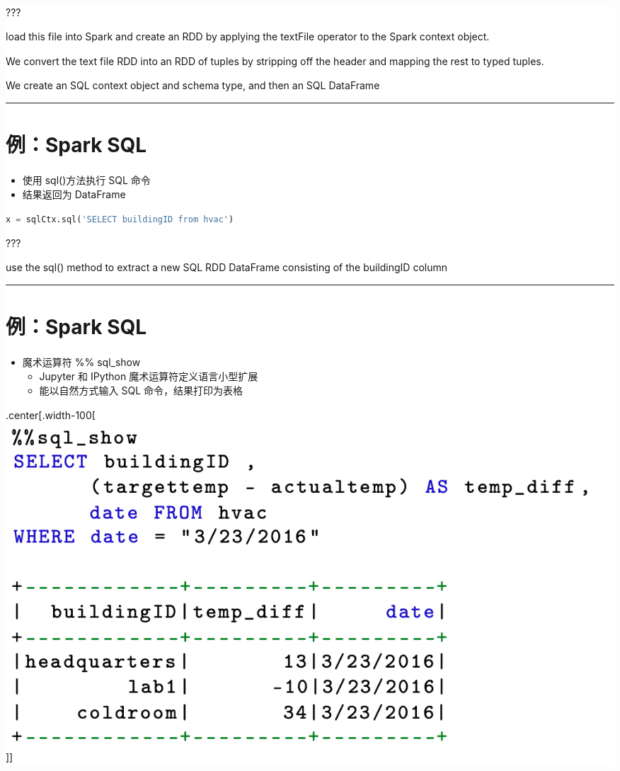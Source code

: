 ???

load this file into Spark and create an RDD by applying the textFile operator to the Spark context object.

We convert the text file RDD into an RDD of tuples by stripping off the header and mapping the rest to typed tuples.

We create an SQL context object and schema type, and then an SQL DataFrame

---

# 例：Spark SQL

- 使用 sql()方法执行 SQL 命令
- 结果返回为 DataFrame

```py
x = sqlCtx.sql('SELECT buildingID from hvac')
```

???

use the sql() method to extract a new SQL RDD DataFrame consisting of the buildingID column

---

# 例：Spark SQL

- 魔术运算符 %% sql_show
  - Jupyter 和 IPython 魔术运算符定义语言小型扩展
  - 能以自然方式输入 SQL 命令，结果打印为表格

.center[.width-100[![](./figures/cloud/14-sql3.png)]]
